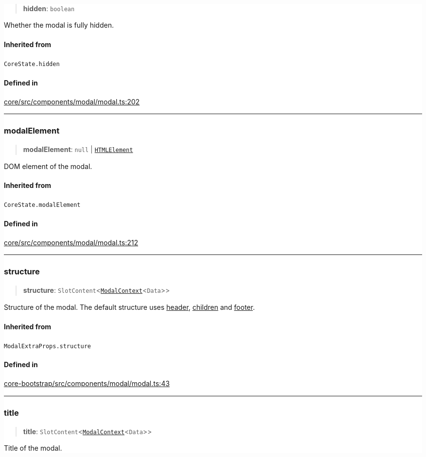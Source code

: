 > **hidden**: `boolean`

Whether the modal is fully hidden.

#### Inherited from

`CoreState.hidden`

#### Defined in

[core/src/components/modal/modal.ts:202](https://github.com/AmadeusITGroup/AgnosUI/blob/a0eddbd2893e31c8a7a0d457b9f515cc69517e67/core/src/components/modal/modal.ts#L202)

***

### modalElement

> **modalElement**: `null` \| [`HTMLElement`](https://developer.mozilla.org/docs/Web/API/HTMLElement)

DOM element of the modal.

#### Inherited from

`CoreState.modalElement`

#### Defined in

[core/src/components/modal/modal.ts:212](https://github.com/AmadeusITGroup/AgnosUI/blob/a0eddbd2893e31c8a7a0d457b9f515cc69517e67/core/src/components/modal/modal.ts#L212)

***

### structure

> **structure**: `SlotContent`\<[`ModalContext`](../type-aliases/ModalContext.md)\<`Data`\>\>

Structure of the modal.
The default structure uses [header](ModalProps.md#header), [children](ModalProps.md#children) and [footer](ModalProps.md#footer).

#### Inherited from

`ModalExtraProps.structure`

#### Defined in

[core-bootstrap/src/components/modal/modal.ts:43](https://github.com/AmadeusITGroup/AgnosUI/blob/a0eddbd2893e31c8a7a0d457b9f515cc69517e67/core-bootstrap/src/components/modal/modal.ts#L43)

***

### title

> **title**: `SlotContent`\<[`ModalContext`](../type-aliases/ModalContext.md)\<`Data`\>\>

Title of the modal.
